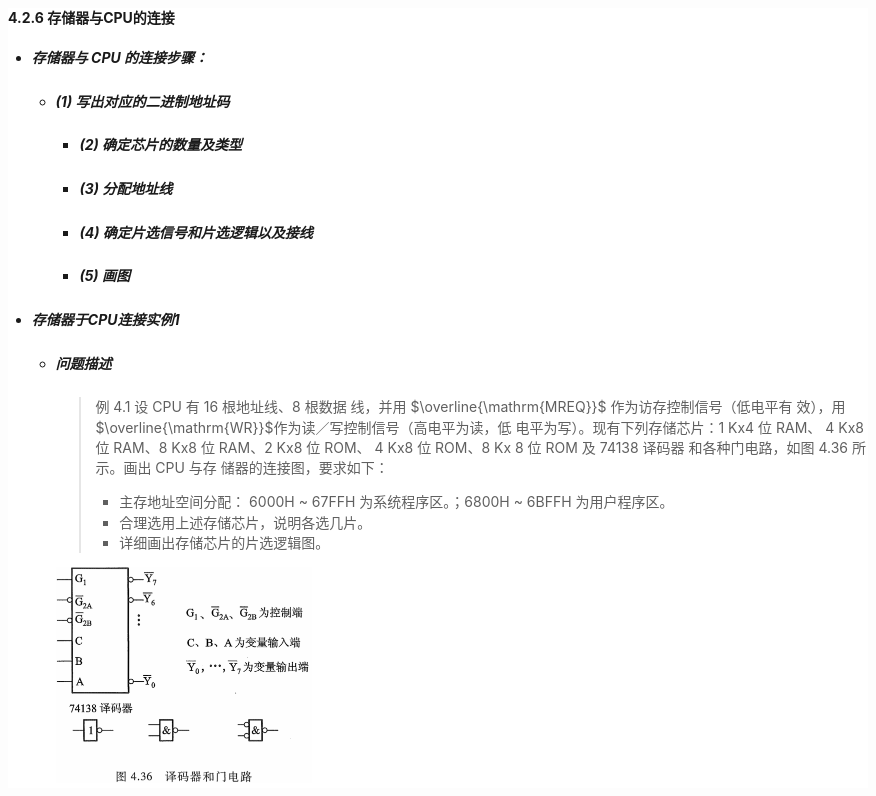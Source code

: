 
#### 4.2.6 存储器与CPU的连接

- ##### 存储器与 CPU 的连接步骤：

  - ##### (1) 写出对应的二进制地址码


    - ##### (2) 确定芯片的数量及类型


    - ##### (3) 分配地址线


    - ##### (4) 确定片选信号和片选逻辑以及接线


    - ##### (5) 画图

- ##### 存储器于CPU连接实例1

  - ##### 问题描述

    > 例 4.1 设 CPU 有 16 根地址线、8 根数据 线，并用 $\overline{\mathrm{MREQ}}$ 作为访存控制信号（低电平有 效），用$\overline{\mathrm{WR}}$作为读／写控制信号（高电平为读，低 电平为写）。现有下列存储芯片：1 Kx4 位 RAM、 4 Kx8 位 RAM、8 Kx8 位 RAM、2 Kx8 位 ROM、 4 Kx8 位 ROM、8 Kx 8 位 ROM 及 74138 译码器 和各种门电路，如图 4.36 所示。画出 CPU 与存 储器的连接图，要求如下：
    >
    > - 主存地址空间分配： 6000H ~ 67FFH 为系统程序区。；6800H ~ 6BFFH 为用户程序区。 
    > - 合理选用上述存储芯片，说明各选几片。 
    > - 详细画出存储芯片的片选逻辑图。

    <img src="assets/image-20240614170938608.png" alt="image-20240614170938608" style="zoom:25%;" />
